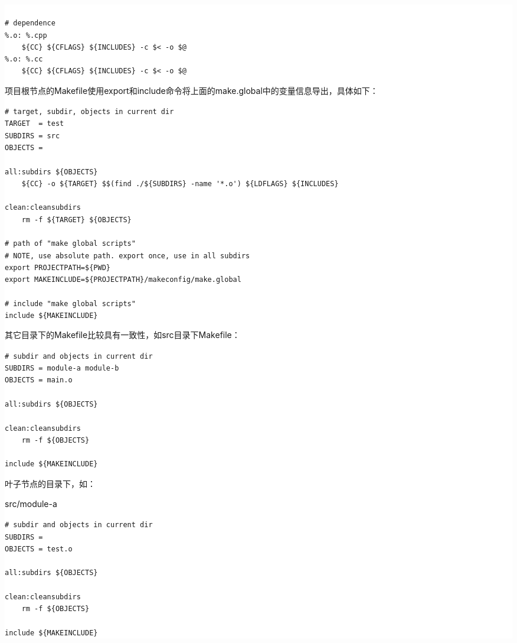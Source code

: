 ```

# dependence
%.o: %.cpp
	${CC} ${CFLAGS} ${INCLUDES} -c $< -o $@
%.o: %.cc
	${CC} ${CFLAGS} ${INCLUDES} -c $< -o $@	
```

项目根节点的Makefile使用export和include命令将上面的make.global中的变量信息导出，具体如下：

```
# target, subdir, objects in current dir
TARGET	= test
SUBDIRS	= src
OBJECTS	= 

all:subdirs ${OBJECTS}
	${CC} -o ${TARGET} $$(find ./${SUBDIRS} -name '*.o') ${LDFLAGS} ${INCLUDES}

clean:cleansubdirs
	rm -f ${TARGET} ${OBJECTS}

# path of "make global scripts"
# NOTE, use absolute path. export once, use in all subdirs
export PROJECTPATH=${PWD}
export MAKEINCLUDE=${PROJECTPATH}/makeconfig/make.global

# include "make global scripts"
include ${MAKEINCLUDE}
```

其它目录下的Makefile比较具有一致性，如src目录下Makefile：

```
# subdir and objects in current dir
SUBDIRS	= module-a module-b
OBJECTS	= main.o

all:subdirs ${OBJECTS}

clean:cleansubdirs
	rm -f ${OBJECTS}
	
include ${MAKEINCLUDE}
```
叶子节点的目录下，如：

src/module-a
```
# subdir and objects in current dir
SUBDIRS	= 
OBJECTS	= test.o

all:subdirs ${OBJECTS}

clean:cleansubdirs
	rm -f ${OBJECTS}
	
include ${MAKEINCLUDE}
```
